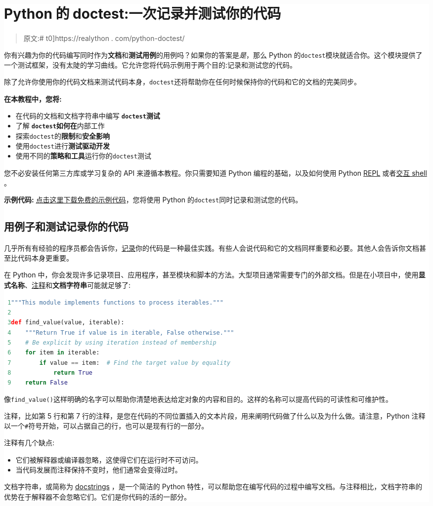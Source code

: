 # Python 的 doctest:一次记录并测试你的代码

> 原文:# t0]https://realython . com/python-doctest/

你有兴趣为你的代码编写同时作为**文档**和**测试用例**的用例吗？如果你的答案是*是*，那么 Python 的`doctest`模块就适合你。这个模块提供了一个测试框架，没有太陡的学习曲线。它允许您将代码示例用于两个目的:记录和测试您的代码。

除了允许你使用你的代码文档来测试代码本身，`doctest`还将帮助你在任何时候保持你的代码和它的文档的完美同步。

**在本教程中，您将:**

*   在代码的文档和文档字符串中编写 **`doctest`测试**
*   了解 **`doctest`如何在**内部工作
*   探索`doctest`的**限制**和**安全影响**
*   使用`doctest`进行**测试驱动开发**
*   使用不同的**策略和工具**运行你的`doctest`测试

您不必安装任何第三方库或学习复杂的 API 来遵循本教程。你只需要知道 Python 编程的基础，以及如何使用 Python [REPL](https://en.wikipedia.org/wiki/Read%E2%80%93eval%E2%80%93print_loop) 或者[交互 shell](https://realpython.com/interacting-with-python/) 。

**示例代码:** [点击这里下载免费的示例代码](https://realpython.com/bonus/python-doctest-code/)，您将使用 Python 的`doctest`同时记录和测试您的代码。

## 用例子和测试记录你的代码

几乎所有有经验的程序员都会告诉你，[记录](https://realpython.com/documenting-python-code/)你的代码是一种最佳实践。有些人会说代码和它的文档同样重要和必要。其他人会告诉你文档甚至比代码本身更重要。

在 Python 中，你会发现许多记录项目、应用程序，甚至模块和脚本的方法。大型项目通常需要专门的外部文档。但是在小项目中，使用**显式名称**、[注释](https://realpython.com/python-comments-guide/)和**文档字符串**可能就足够了:

```py
 1"""This module implements functions to process iterables."""
 2
 3def find_value(value, iterable):
 4    """Return True if value is in iterable, False otherwise."""
 5    # Be explicit by using iteration instead of membership
 6    for item in iterable:
 7        if value == item:  # Find the target value by equality
 8            return True
 9    return False
```

像`find_value()`这样明确的名字可以帮助你清楚地表达给定对象的内容和目的。这样的名称可以提高代码的可读性和可维护性。

注释，比如第 5 行和第 7 行的注释，是您在代码的不同位置插入的文本片段，用来阐明代码做了什么以及为什么做。请注意，Python 注释以一个`#`符号开始，可以占据自己的行，也可以是现有行的一部分。

注释有几个缺点:

*   它们被解释器或编译器忽略，这使得它们在运行时不可访问。
*   当代码发展而注释保持不变时，他们通常会变得过时。

文档字符串，或简称为 [docstrings](https://realpython.com/python-project-documentation-with-mkdocs/#step-3-write-and-format-your-docstrings) ，是一个简洁的 Python 特性，可以帮助您在编写代码的过程中编写文档。与注释相比，文档字符串的优势在于解释器不会忽略它们。它们是你代码的活的一部分。
